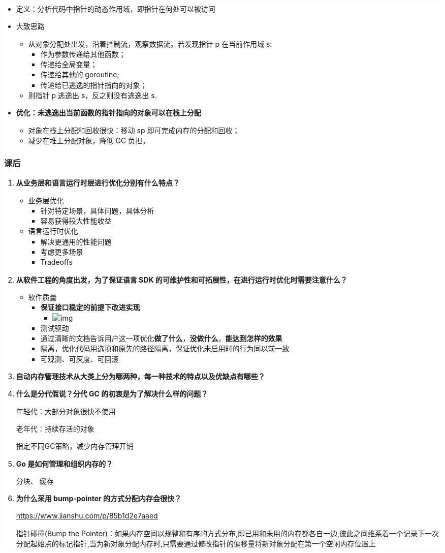 - 定义：分析代码中指针的动态作用域，即指针在何处可以被访问

- 大致思路

  - 从对象分配处出发，沿着控制流，观察数据流。若发现指针 p 在当前作用域 s:
    - 作为参数传递给其他函数；
    - 传递给全局变量；
    - 传递给其他的 goroutine;
    - 传递给已逃逸的指针指向的对象；
  - 则指针 p 逃逸出 s，反之则没有逃逸出 s.

- **优化：未逃逸出当前函数的指针指向的对象可以在栈上分配**
  - 对象在栈上分配和回收很快：移动 sp 即可完成内存的分配和回收；
  - 减少在堆上分配对象，降低 GC 负担。

### 课后

1. **从业务层和语言运行时层进行优化分别有什么特点？**

   - 业务层优化
     - 针对特定场景，具体问题，具体分析
     - 容易获得较大性能收益
   - 语言运行时优化
     - 解决更通用的性能问题
     - 考虑更多场景
     - Tradeoffs

2. **从软件工程的角度出发，为了保证语言 SDK 的可维护性和可拓展性，在进行运行时优化时需要注意什么？**

   - 软件质量
     - **保证接口稳定的前提下改进实现**
       - ![img](https://images.txserve.top/202207/images/e15113ef366d481fbd8b75fee43b6fd9tplv-k3u1fbpfcp-zoom-in-crop-mark1304000.webp)
     - 测试驱动
     - 通过清晰的文档告诉用户这一项优化**做了什么**，**没做什么**，**能达到怎样的效果**
     - 隔离，优化代码用选项和原先的路径隔离，保证优化未启用时的行为同以前一致
     - 可观测、可灰度、可回滚

3. **自动内存管理技术从大类上分为哪两种，每一种技术的特点以及优缺点有哪些？**

4. **什么是分代假说？分代 GC 的初衷是为了解决什么样的问题？**

   年轻代：大部分对象很快不使用

   老年代：持续存活的对象

   指定不同GC策略，减少内存管理开销

5. **Go 是如何管理和组织内存的？**

   分块、 缓存

6. **为什么采用 bump-pointer 的方式分配内存会很快？**

   https://www.jianshu.com/p/85b1d2e7aaed

   指针碰撞(Bump the Pointer)：如果内存空间以规整和有序的方式分布,即已用和未用的内存都各自一边,彼此之间维系着一个记录下一次分配起始点的标记指针,当为新对象分配内存时,只需要通过修改指针的偏移量将新对象分配在第一个空闲内存位置上
